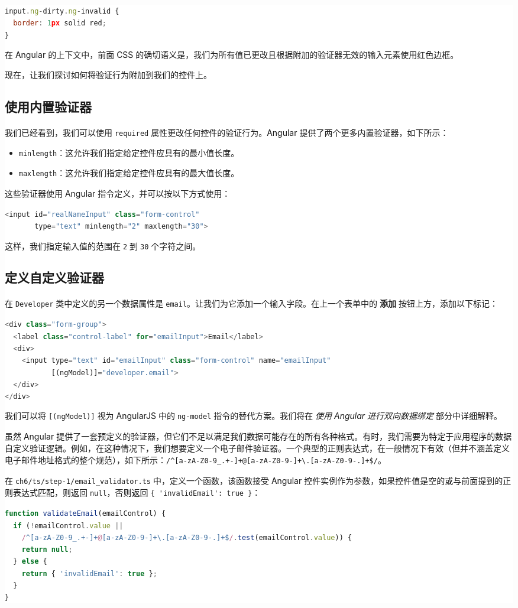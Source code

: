 ```js
input.ng-dirty.ng-invalid { 
  border: 1px solid red; 
} 

```

在 Angular 的上下文中，前面 CSS 的确切语义是，我们为所有值已更改且根据附加的验证器无效的输入元素使用红色边框。

现在，让我们探讨如何将验证行为附加到我们的控件上。

## 使用内置验证器

我们已经看到，我们可以使用 `required` 属性更改任何控件的验证行为。Angular 提供了两个更多内置验证器，如下所示：

+   `minlength`：这允许我们指定给定控件应具有的最小值长度。

+   `maxlength`：这允许我们指定给定控件应具有的最大值长度。

这些验证器使用 Angular 指令定义，并可以按以下方式使用：

```js
<input id="realNameInput" class="form-control" 
       type="text" minlength="2" maxlength="30"> 

```

这样，我们指定输入值的范围在 `2` 到 `30` 个字符之间。

## 定义自定义验证器

在 `Developer` 类中定义的另一个数据属性是 `email`。让我们为它添加一个输入字段。在上一个表单中的 **添加** 按钮上方，添加以下标记：

```js
<div class="form-group"> 
  <label class="control-label" for="emailInput">Email</label> 
  <div> 
    <input type="text" id="emailInput" class="form-control" name="emailInput"
           [(ngModel)]="developer.email"> 
  </div> 
</div> 

```

我们可以将 `[(ngModel)]` 视为 AngularJS 中的 `ng-model` 指令的替代方案。我们将在 *使用 Angular 进行双向数据绑定* 部分中详细解释。

虽然 Angular 提供了一套预定义的验证器，但它们不足以满足我们数据可能存在的所有各种格式。有时，我们需要为特定于应用程序的数据自定义验证逻辑。例如，在这种情况下，我们想要定义一个电子邮件验证器。一个典型的正则表达式，在一般情况下有效（但并不涵盖定义电子邮件地址格式的整个规范），如下所示：`/^[a-zA-Z0-9_.+-]+@[a-zA-Z0-9-]+\.[a-zA-Z0-9-.]+$/`。

在 `ch6/ts/step-1/email_validator.ts` 中，定义一个函数，该函数接受 Angular 控件实例作为参数，如果控件值是空的或与前面提到的正则表达式匹配，则返回 `null`，否则返回 `{ 'invalidEmail': true }`：

```js
function validateEmail(emailControl) { 
  if (!emailControl.value || 
    /^[a-zA-Z0-9_.+-]+@[a-zA-Z0-9-]+\.[a-zA-Z0-9-.]+$/.test(emailControl.value)) { 
    return null; 
  } else { 
    return { 'invalidEmail': true }; 
  } 
} 

```
